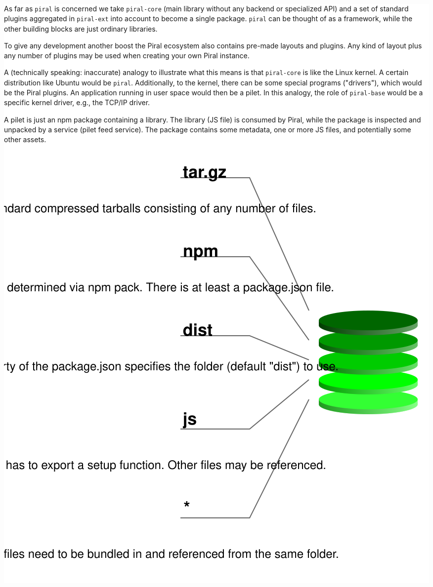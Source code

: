 As far as `piral` is concerned we take `piral-core` (main library without any backend or specialized API) and a set of standard plugins aggregated in `piral-ext` into account to become a single package. `piral` can be thought of as a framework, while the other building blocks are just ordinary libraries.

To give any development another boost the Piral ecosystem also contains pre-made layouts and plugins. Any kind of layout plus any number of plugins may be used when creating your own Piral instance.

A (technically speaking: inaccurate) analogy to illustrate what this means is that `piral-core` is like the Linux kernel. A certain distribution like Ubuntu would be `piral`. Additionally, to the kernel, there can be some special programs ("drivers"), which would be the Piral plugins. An application running in user space would then be a pilet. In this analogy, the role of `piral-base` would be a specific kernel driver, e.g., the TCP/IP driver.

A pilet is just an npm package containing a library. The library (JS file) is consumed by Piral, while the package is inspected and unpacked by a service (pilet feed service). The package contains some metadata, one or more JS files, and potentially some other assets.

![Layers of a pilet package](../diagrams/pilet-layers.svg)
